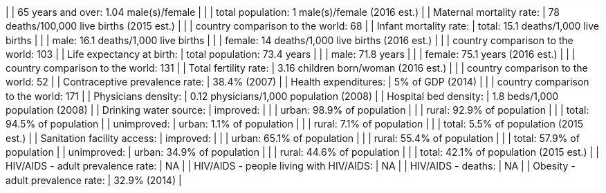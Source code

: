 | | 65 years and over: 1.04 male(s)/female |
| | total population: 1 male(s)/female (2016 est.) |
| Maternal mortality rate: | 78 deaths/100,000 live births (2015 est.) |
| | country comparison to the world: 68 |
| Infant mortality rate: | total: 15.1 deaths/1,000 live births |
| | male: 16.1 deaths/1,000 live births |
| | female: 14 deaths/1,000 live births (2016 est.) |
| | country comparison to the world: 103 |
| Life expectancy at birth: | total population: 73.4 years |
| | male: 71.8 years |
| | female: 75.1 years (2016 est.) |
| | country comparison to the world: 131 |
| Total fertility rate: | 3.16 children born/woman (2016 est.) |
| | country comparison to the world: 52 |
| Contraceptive prevalence rate: | 38.4% (2007) |
| Health expenditures: | 5% of GDP (2014) |
| | country comparison to the world: 171 |
| Physicians density: | 0.12 physicians/1,000 population (2008) |
| Hospital bed density: | 1.8 beds/1,000 population (2008) |
| Drinking water source: | improved: |
| | urban: 98.9% of population |
| | rural: 92.9% of population |
| | total: 94.5% of population |
| unimproved: | urban: 1.1% of population |
| | rural: 7.1% of population |
| | total: 5.5% of population (2015 est.) |
| Sanitation facility access: | improved: |
| | urban: 65.1% of population |
| | rural: 55.4% of population |
| | total: 57.9% of population |
| unimproved: | urban: 34.9% of population |
| | rural: 44.6% of population |
| | total: 42.1% of population (2015 est.) |
| HIV/AIDS - adult prevalence rate: | NA |
| HIV/AIDS - people living with HIV/AIDS: | NA |
| HIV/AIDS - deaths: | NA |
| Obesity - adult prevalence rate: | 32.9% (2014) |